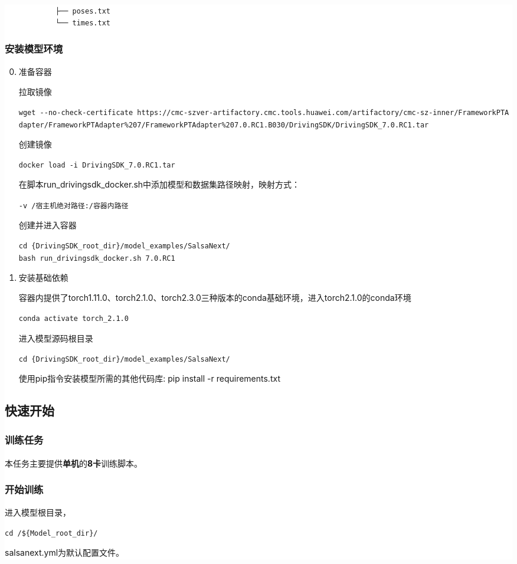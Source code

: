 ```
            ├── poses.txt
            └── times.txt
```
### 安装模型环境

0. 准备容器

   拉取镜像
   ```
   wget --no-check-certificate https://cmc-szver-artifactory.cmc.tools.huawei.com/artifactory/cmc-sz-inner/FrameworkPTAdapter/FrameworkPTAdapter%207/FrameworkPTAdapter%207.0.RC1.B030/DrivingSDK/DrivingSDK_7.0.RC1.tar
   ```

   创建镜像
   ```
   docker load -i DrivingSDK_7.0.RC1.tar
   ```

   在脚本run_drivingsdk_docker.sh中添加模型和数据集路径映射，映射方式：
   ```
   -v /宿主机绝对路径:/容器内路径
   ```

   创建并进入容器
   ```
   cd {DrivingSDK_root_dir}/model_examples/SalsaNext/
   bash run_drivingsdk_docker.sh 7.0.RC1
   ```
1. 安装基础依赖

   容器内提供了torch1.11.0、torch2.1.0、torch2.3.0三种版本的conda基础环境，进入torch2.1.0的conda环境
   ```
   conda activate torch_2.1.0
   ```

   进入模型源码根目录
   ```
   cd {DrivingSDK_root_dir}/model_examples/SalsaNext/
   ```

   使用pip指令安装模型所需的其他代码库:
   pip install -r requirements.txt


## 快速开始

### 训练任务

本任务主要提供**单机**的**8卡**训练脚本。

### 开始训练

  进入模型根目录，

  ```
  cd /${Model_root_dir}/
  ```
  salsanext.yml为默认配置文件。
